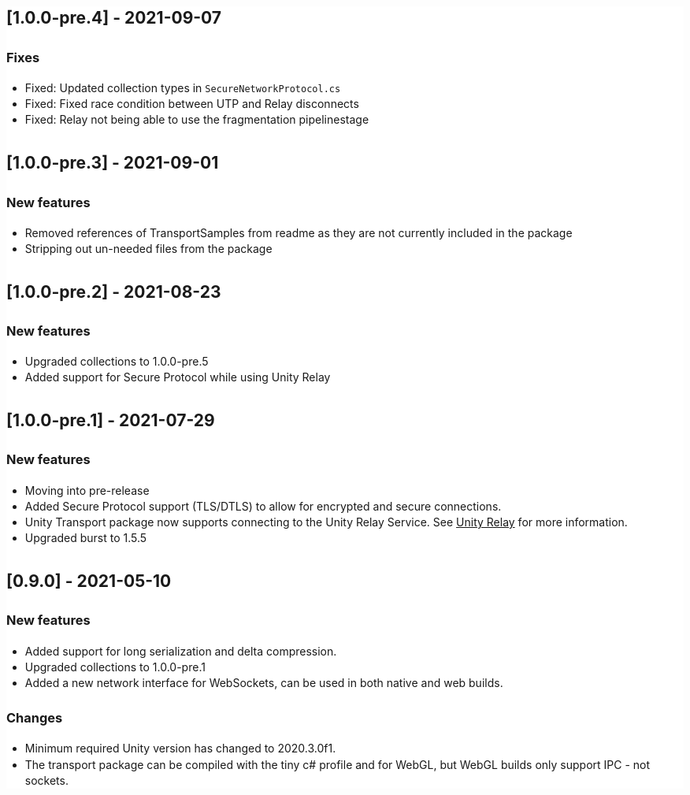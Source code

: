 ## [1.0.0-pre.4] - 2021-09-07

### Fixes
* Fixed: Updated collection types in `SecureNetworkProtocol.cs`
* Fixed: Fixed race condition between UTP and Relay disconnects
* Fixed: Relay not being able to use the fragmentation pipelinestage

## [1.0.0-pre.3] - 2021-09-01

### New features
* Removed references of TransportSamples from readme as they are not currently included in the package
* Stripping out un-needed files from the package

## [1.0.0-pre.2] - 2021-08-23

### New features
* Upgraded collections to 1.0.0-pre.5
* Added support for Secure Protocol while using Unity Relay


## [1.0.0-pre.1] - 2021-07-29

### New features
* Moving into pre-release
* Added Secure Protocol support (TLS/DTLS) to allow for encrypted and secure connections.
* Unity Transport package now supports connecting to the Unity Relay Service. See [Unity Relay](https://unity.com/products/relay) for more information.
* Upgraded burst to 1.5.5


## [0.9.0] - 2021-05-10

### New features
* Added support for long serialization and delta compression.
* Upgraded collections to 1.0.0-pre.1
* Added a new network interface for WebSockets, can be used in both native and web builds.

### Changes
* Minimum required Unity version has changed to 2020.3.0f1.
* The transport package can be compiled with the tiny c# profile and for WebGL, but WebGL builds only support IPC - not sockets.